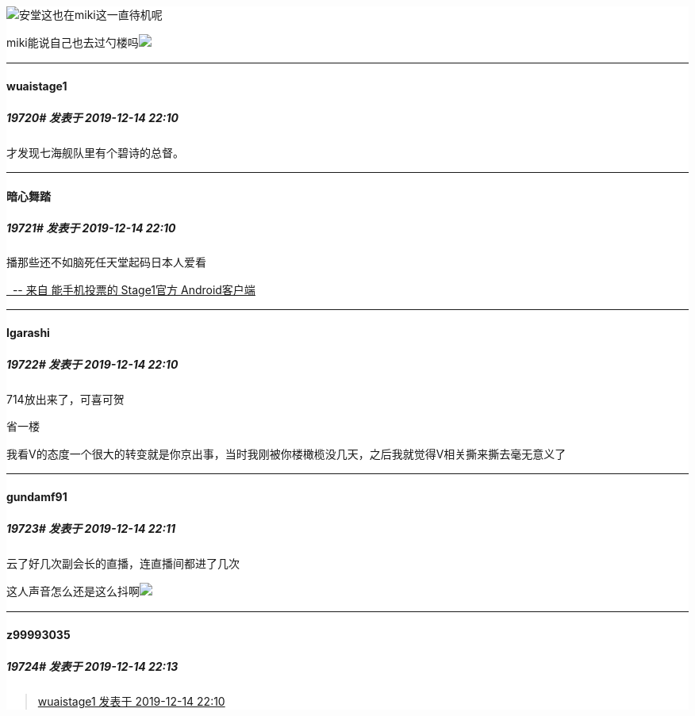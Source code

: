 
<img src="https://static.saraba1st.com/image/smiley/face2017/037.png" referrerpolicy="no-referrer">安堂这也在miki这一直待机呢

miki能说自己也去过勺楼吗<img src="https://static.saraba1st.com/image/smiley/face2017/068.png" referrerpolicy="no-referrer">


*****

####  wuaistage1  
##### 19720#       发表于 2019-12-14 22:10


才发现七海舰队里有个碧诗的总督。


*****

####  暗心舞踏  
##### 19721#       发表于 2019-12-14 22:10


播那些还不如脑死任天堂起码日本人爱看

[  -- 来自 能手机投票的 Stage1官方 Android客户端](https://www.coolapk.com/apk/140634)


*****

####  Igarashi  
##### 19722#       发表于 2019-12-14 22:10


714放出来了，可喜可贺


省一楼

我看V的态度一个很大的转变就是你京出事，当时我刚被你楼橄榄没几天，之后我就觉得V相关撕来撕去毫无意义了


*****

####  gundamf91  
##### 19723#       发表于 2019-12-14 22:11


云了好几次副会长的直播，连直播间都进了几次

这人声音怎么还是这么抖啊<img src="https://static.saraba1st.com/image/smiley/face2017/125.png" referrerpolicy="no-referrer">


*****

####  z99993035  
##### 19724#       发表于 2019-12-14 22:13


<blockquote><a href="httphttps://bbs.saraba1st.com/2b/forum.php?mod=redirect&amp;goto=findpost&amp;pid=45863277&amp;ptid=1857164" target="_blank">wuaistage1 发表于 2019-12-14 22:10</a>

